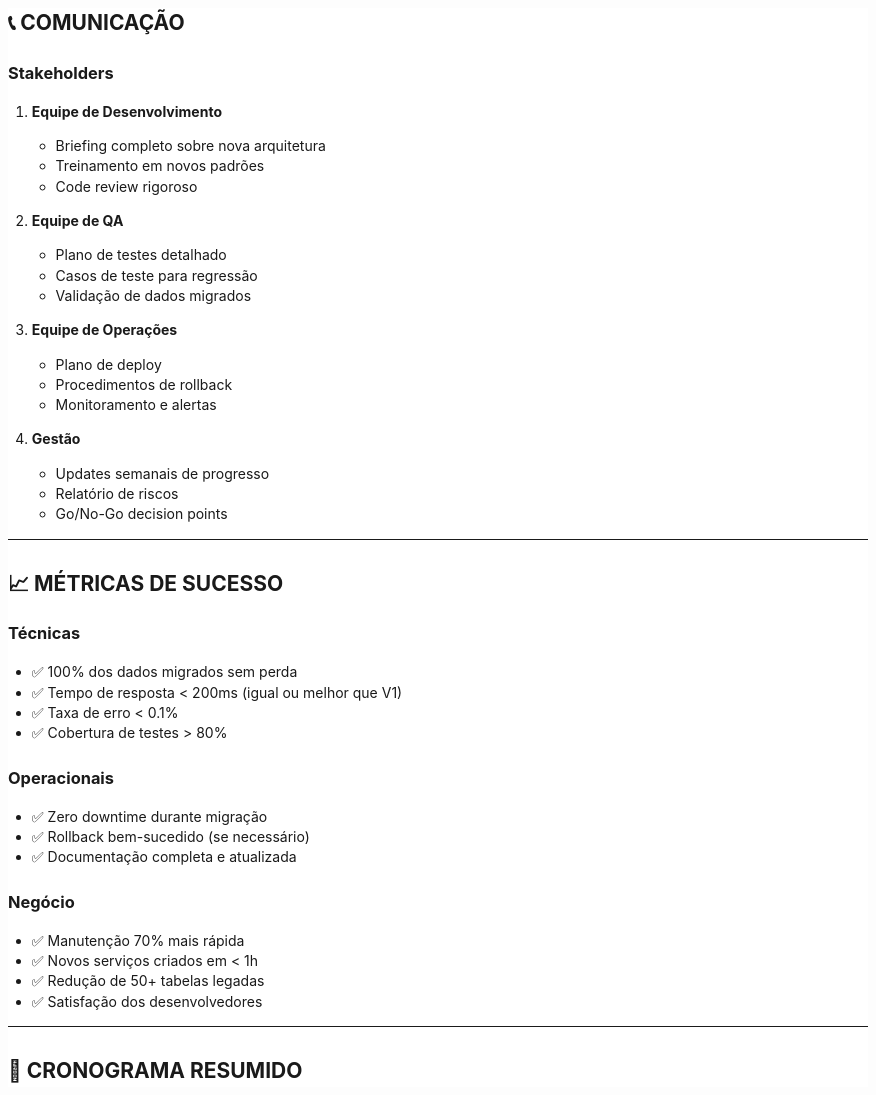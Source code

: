 
## 📞 COMUNICAÇÃO

### **Stakeholders**

1. **Equipe de Desenvolvimento**
   - Briefing completo sobre nova arquitetura
   - Treinamento em novos padrões
   - Code review rigoroso

2. **Equipe de QA**
   - Plano de testes detalhado
   - Casos de teste para regressão
   - Validação de dados migrados

3. **Equipe de Operações**
   - Plano de deploy
   - Procedimentos de rollback
   - Monitoramento e alertas

4. **Gestão**
   - Updates semanais de progresso
   - Relatório de riscos
   - Go/No-Go decision points

---

## 📈 MÉTRICAS DE SUCESSO

### **Técnicas**

- ✅ 100% dos dados migrados sem perda
- ✅ Tempo de resposta < 200ms (igual ou melhor que V1)
- ✅ Taxa de erro < 0.1%
- ✅ Cobertura de testes > 80%

### **Operacionais**

- ✅ Zero downtime durante migração
- ✅ Rollback bem-sucedido (se necessário)
- ✅ Documentação completa e atualizada

### **Negócio**

- ✅ Manutenção 70% mais rápida
- ✅ Novos serviços criados em < 1h
- ✅ Redução de 50+ tabelas legadas
- ✅ Satisfação dos desenvolvedores

---

## 🎯 CRONOGRAMA RESUMIDO
